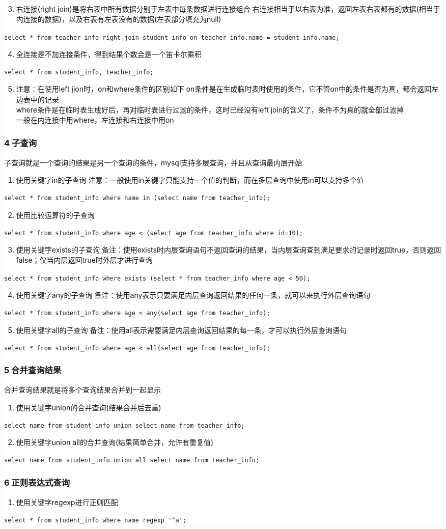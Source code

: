 ```
```
3. 右连接(right join)是将右表中所有数据分别于左表中每条数据进行连接组合
右连接相当于以右表为准，返回左表右表都有的数据(相当于内连接的数据)，以及右表有左表没有的数据(左表部分填充为null)  
```
select * from teacher_info right join student_info on teacher_info.name = student_info.name;
```
4. 全连接是不加连接条件，得到结果个数会是一个笛卡尔乘积
```
select * from student_info, teacher_info;
```
5. 注意：在使用left jion时，on和where条件的区别如下
on条件是在生成临时表时使用的条件，它不管on中的条件是否为真，都会返回左边表中的记录  
where条件是在临时表生成好后，再对临时表进行过滤的条件，这时已经没有left join的含义了，条件不为真的就全部过滤掉  
一般在内连接中用where，左连接和右连接中用on  

### 4 子查询
子查询就是一个查询的结果是另一个查询的条件，mysql支持多层查询，并且从查询最内层开始  
1. 使用关键字in的子查询
注意：一般使用in关键字只能支持一个值的判断，而在多层查询中使用in可以支持多个值  
```
select * from student_info where name in (select name from teacher_info);
```
2. 使用比较运算符的子查询
```
select * from student_info where age < (select age from teacher_info where id=10);
```
3. 使用关键字exists的子查询
备注：使用exists时内层查询语句不返回查询的结果，当内层查询查到满足要求的记录时返回true，否则返回false；仅当内层返回true时外层才进行查询  
```
select * from student_info where exists (select * from teacher_info where age < 50);
```
4. 使用关键字any的子查询
备注：使用any表示只要满足内层查询返回结果的任何一条，就可以来执行外层查询语句  
```
select * from student_info where age < any(select age from teacher_info);
```
5. 使用关键字all的子查询
备注：使用all表示需要满足内层查询返回结果的每一条，才可以执行外层查询语句  
```
select * from student_info where age < all(select age from teacher_info);
```

### 5 合并查询结果
合并查询结果就是将多个查询结果合并到一起显示  
1. 使用关键字union的合并查询(结果合并后去重)
```
select name from student_info union select name from teacher_info;
```
2. 使用关键字union all的合并查询(结果简单合并，允许有重复值)
```
select name from student_info union all select name from teacher_info;
```

### 6 正则表达式查询
1. 使用关键字regexp进行正则匹配
```
select * from student_info where name regexp '^a';
```
